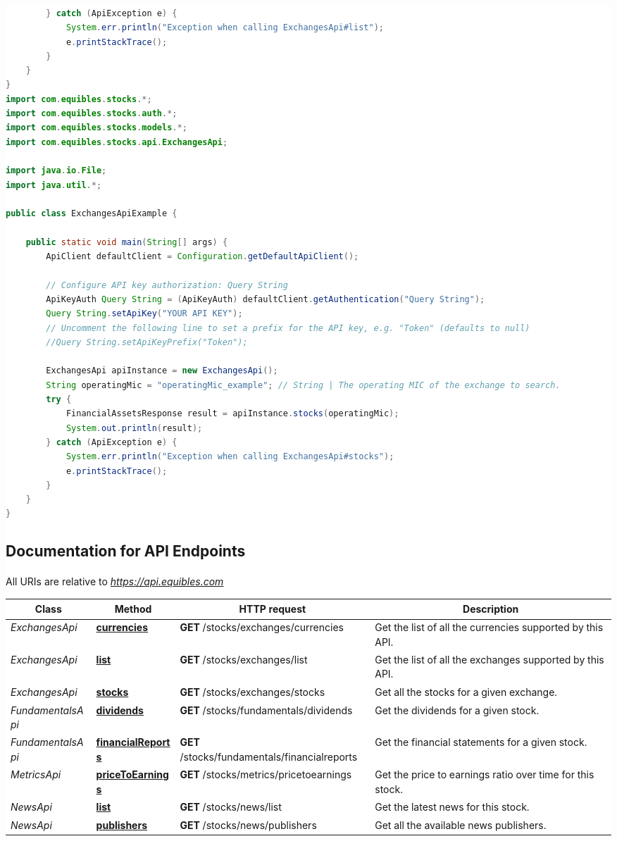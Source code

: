 ```java
        } catch (ApiException e) {
            System.err.println("Exception when calling ExchangesApi#list");
            e.printStackTrace();
        }
    }
}
import com.equibles.stocks.*;
import com.equibles.stocks.auth.*;
import com.equibles.stocks.models.*;
import com.equibles.stocks.api.ExchangesApi;

import java.io.File;
import java.util.*;

public class ExchangesApiExample {

    public static void main(String[] args) {
        ApiClient defaultClient = Configuration.getDefaultApiClient();

        // Configure API key authorization: Query String
        ApiKeyAuth Query String = (ApiKeyAuth) defaultClient.getAuthentication("Query String");
        Query String.setApiKey("YOUR API KEY");
        // Uncomment the following line to set a prefix for the API key, e.g. "Token" (defaults to null)
        //Query String.setApiKeyPrefix("Token");

        ExchangesApi apiInstance = new ExchangesApi();
        String operatingMic = "operatingMic_example"; // String | The operating MIC of the exchange to search.
        try {
            FinancialAssetsResponse result = apiInstance.stocks(operatingMic);
            System.out.println(result);
        } catch (ApiException e) {
            System.err.println("Exception when calling ExchangesApi#stocks");
            e.printStackTrace();
        }
    }
}
```

## Documentation for API Endpoints

All URIs are relative to *https://api.equibles.com*

Class | Method | HTTP request | Description
------------ | ------------- | ------------- | -------------
*ExchangesApi* | [**currencies**](docs/ExchangesApi.md#currencies) | **GET** /stocks/exchanges/currencies | Get the list of all the currencies supported by this API.
*ExchangesApi* | [**list**](docs/ExchangesApi.md#list) | **GET** /stocks/exchanges/list | Get the list of all the exchanges supported by this API.
*ExchangesApi* | [**stocks**](docs/ExchangesApi.md#stocks) | **GET** /stocks/exchanges/stocks | Get all the stocks for a given exchange.
*FundamentalsApi* | [**dividends**](docs/FundamentalsApi.md#dividends) | **GET** /stocks/fundamentals/dividends | Get the dividends for a given stock.
*FundamentalsApi* | [**financialReports**](docs/FundamentalsApi.md#financialReports) | **GET** /stocks/fundamentals/financialreports | Get the financial statements for a given stock.
*MetricsApi* | [**priceToEarnings**](docs/MetricsApi.md#priceToEarnings) | **GET** /stocks/metrics/pricetoearnings | Get the price to earnings ratio over time for this stock.
*NewsApi* | [**list**](docs/NewsApi.md#list) | **GET** /stocks/news/list | Get the latest news for this stock.
*NewsApi* | [**publishers**](docs/NewsApi.md#publishers) | **GET** /stocks/news/publishers | Get all the available news publishers.